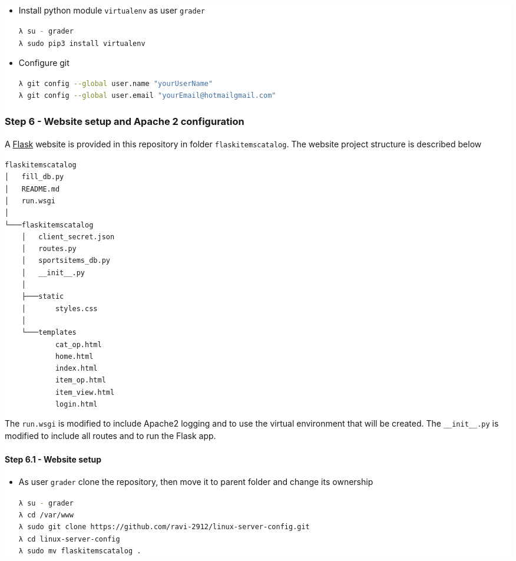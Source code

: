 * Install python module `virtualenv` as user `grader`

    ```bash
    λ su - grader
    λ sudo pip3 install virtualenv
    ```

* Configure git

    ```bash
    λ git config --global user.name "yourUserName"
    λ git config --global user.email "yourEmail@hotmailgmail.com"
    ```

### Step 6 - Website setup and Apache 2 configuration

A [Flask](http://flask.pocoo.org/) website is provided in this repository in folder `flaskitemscatalog`. The website project structure is described below

```tree
flaskitemscatalog
│   fill_db.py
│   README.md
│   run.wsgi
│
└───flaskitemscatalog
    │   client_secret.json
    │   routes.py
    │   sportsitems_db.py
    │   __init__.py
    │
    ├───static
    │       styles.css
    │
    └───templates
            cat_op.html
            home.html
            index.html
            item_op.html
            item_view.html
            login.html
```

The `run.wsgi` is modified to include Apache2 logging and to use the virtual environment that will be created. The `__init__.py` is modified to include all routes and to run the Flask app.

#### Step 6.1 - Website setup

* As user `grader` clone the repository, then move it to parent folder and change its ownership

    ``` bash
    λ su - grader
    λ cd /var/www
    λ sudo git clone https://github.com/ravi-2912/linux-server-config.git
    λ cd linux-server-config
    λ sudo mv flaskitemscatalog .
    ```
